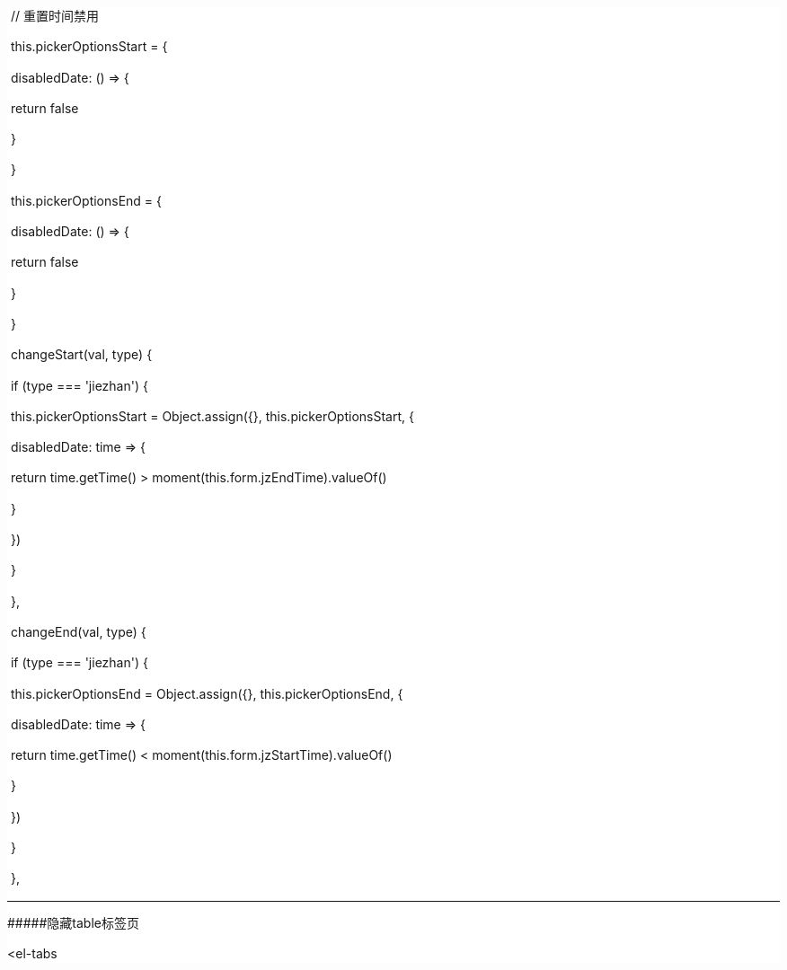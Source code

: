 
​      // 重置时间禁用

​      this.pickerOptionsStart = {

​        disabledDate: () => {

​          return false

​        }

​      }

​      this.pickerOptionsEnd = {

​        disabledDate: () => {

​          return false

​        }

​      }



​    changeStart(val, type) {

​      if (type === 'jiezhan') {

​        this.pickerOptionsStart = Object.assign({}, this.pickerOptionsStart, {

​          disabledDate: time => {

​            return time.getTime() > moment(this.form.jzEndTime).valueOf()

​          }

​        })

​      }

​    },

​    changeEnd(val, type) {

​      if (type === 'jiezhan') {

​        this.pickerOptionsEnd = Object.assign({}, this.pickerOptionsEnd, {

​          disabledDate: time => {

​            return time.getTime() < moment(this.form.jzStartTime).valueOf()

​          }

​        })

​      }

​    },

---

#####隐藏table标签页

<el-tabs
